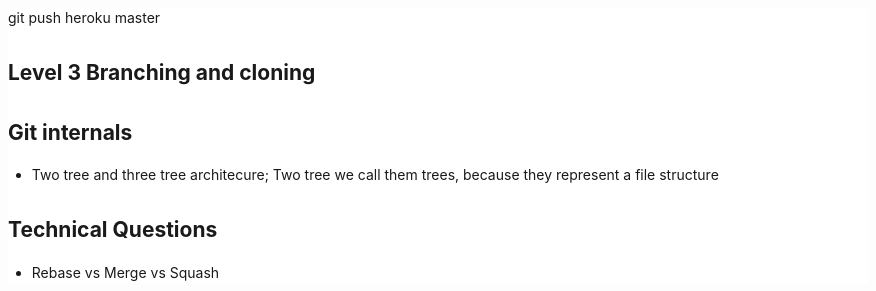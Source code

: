 git push heroku master

## Level 3 Branching and cloning

## Git internals

* Two tree and three tree architecure;
  Two tree
  we call them trees, because they represent a file structure

## Technical Questions

* Rebase vs Merge vs Squash
